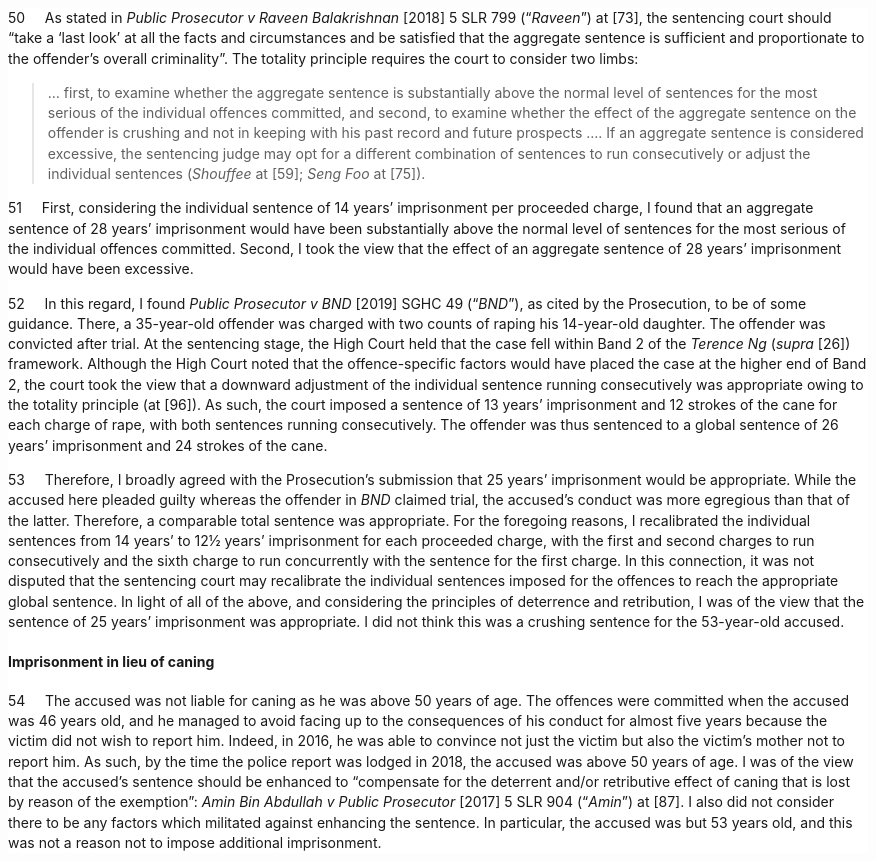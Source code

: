 50     As stated in _Public Prosecutor v Raveen Balakrishnan_ <span class="citation">\[2018\] 5 SLR 799</span> (“_Raveen_”) at \[73\], the sentencing court should “take a ‘last look’ at all the facts and circumstances and be satisfied that the aggregate sentence is sufficient and proportionate to the offender’s overall criminality”. The totality principle requires the court to consider two limbs:

> … first, to examine whether the aggregate sentence is substantially above the normal level of sentences for the most serious of the individual offences committed, and second, to examine whether the effect of the aggregate sentence on the offender is crushing and not in keeping with his past record and future prospects …. If an aggregate sentence is considered excessive, the sentencing judge may opt for a different combination of sentences to run consecutively or adjust the individual sentences (_Shouffee_ at \[59\]; _Seng Foo_ at \[75\]).

51     First, considering the individual sentence of 14 years’ imprisonment per proceeded charge, I found that an aggregate sentence of 28 years’ imprisonment would have been substantially above the normal level of sentences for the most serious of the individual offences committed. Second, I took the view that the effect of an aggregate sentence of 28 years’ imprisonment would have been excessive.

52     In this regard, I found _Public Prosecutor v BND_ <span class="citation">\[2019\] SGHC 49</span> (“_BND_”), as cited by the Prosecution, to be of some guidance. There, a 35-year-old offender was charged with two counts of raping his 14-year-old daughter. The offender was convicted after trial. At the sentencing stage, the High Court held that the case fell within Band 2 of the _Terence Ng_ (_supra_ \[26\]) framework. Although the High Court noted that the offence-specific factors would have placed the case at the higher end of Band 2, the court took the view that a downward adjustment of the individual sentence running consecutively was appropriate owing to the totality principle (at \[96\]). As such, the court imposed a sentence of 13 years’ imprisonment and 12 strokes of the cane for each charge of rape, with both sentences running consecutively. The offender was thus sentenced to a global sentence of 26 years’ imprisonment and 24 strokes of the cane.

53     Therefore, I broadly agreed with the Prosecution’s submission that 25 years’ imprisonment would be appropriate. While the accused here pleaded guilty whereas the offender in _BND_ claimed trial, the accused’s conduct was more egregious than that of the latter. Therefore, a comparable total sentence was appropriate. For the foregoing reasons, I recalibrated the individual sentences from 14 years’ to 12½ years’ imprisonment for each proceeded charge, with the first and second charges to run consecutively and the sixth charge to run concurrently with the sentence for the first charge. In this connection, it was not disputed that the sentencing court may recalibrate the individual sentences imposed for the offences to reach the appropriate global sentence. In light of all of the above, and considering the principles of deterrence and retribution, I was of the view that the sentence of 25 years’ imprisonment was appropriate. I did not think this was a crushing sentence for the 53-year-old accused.

#### Imprisonment in lieu of caning

54     The accused was not liable for caning as he was above 50 years of age. The offences were committed when the accused was 46 years old, and he managed to avoid facing up to the consequences of his conduct for almost five years because the victim did not wish to report him. Indeed, in 2016, he was able to convince not just the victim but also the victim’s mother not to report him. As such, by the time the police report was lodged in 2018, the accused was above 50 years of age. I was of the view that the accused’s sentence should be enhanced to “compensate for the deterrent and/or retributive effect of caning that is lost by reason of the exemption”: _Amin Bin Abdullah v Public Prosecutor_ <span class="citation">\[2017\] 5 SLR 904</span> (“_Amin_”) at \[87\]. I also did not consider there to be any factors which militated against enhancing the sentence. In particular, the accused was but 53 years old, and this was not a reason not to impose additional imprisonment.
